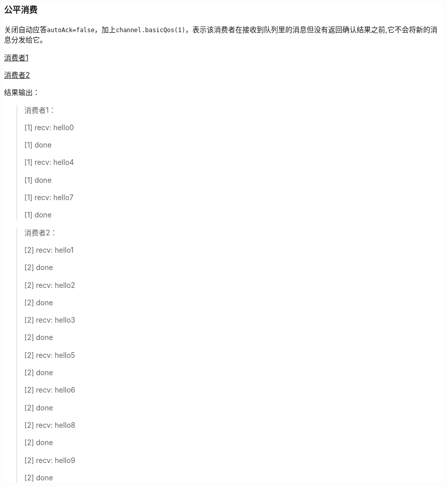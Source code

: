 

### 公平消费

关闭自动应答`autoAck=false`，加上`channel.basicQos(1)`，表示该消费者在接收到队列里的消息但没有返回确认结果之前,它不会将新的消息分发给它。

[消费者1](https://github.com/FeiChaoyu/SpringBoot-Tutorials/blob/master/RabbitMQ/src/main/java/com/feichaoyu/rabbitmq/offical_example/work/Recv1.java)

[消费者2](https://github.com/FeiChaoyu/SpringBoot-Tutorials/blob/master/RabbitMQ/src/main/java/com/feichaoyu/rabbitmq/offical_example/work/Recv2.java)

结果输出：

> 消费者1：
>
> [1] recv: hello0
>
> [1] done
>
> [1] recv: hello4
>
> [1] done
>
> [1] recv: hello7
>
> [1] done

> 消费者2：
>
> [2] recv: hello1
>
> [2] done
>
> [2] recv: hello2
>
> [2] done
>
> [2] recv: hello3
>
> [2] done
>
> [2] recv: hello5
>
> [2] done
>
> [2] recv: hello6
>
> [2] done
>
> [2] recv: hello8
>
> [2] done
>
> [2] recv: hello9
>
> [2] done
